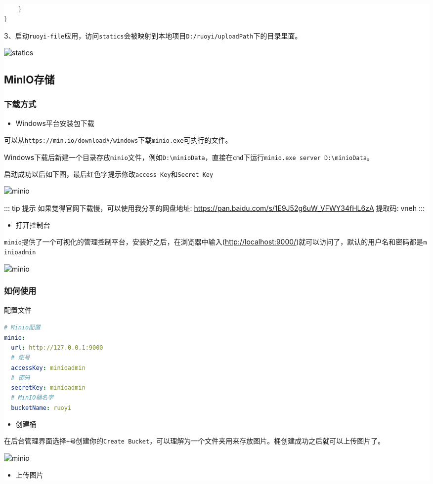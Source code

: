 ```java
    }
}
```

3、启动`ruoyi-file`应用，访问`statics`会被映射到本地项目`D:/ruoyi/uploadPath`下的目录里面。

![statics](https://oscimg.oschina.net/oscnet/up-b1b7ed31eabe28b4ce815ab76569a771d05.png)

## MinIO存储

### 下载方式

* Windows平台安装包下载

可以从`https://min.io/download#/windows`下载`minio.exe`可执行的文件。

Windows下载后新建一个目录存放`minio`文件，例如`D:\minioData`，直接在`cmd`下运行`minio.exe server D:\minioData`。

启动成功以后如下图，最后红色字提示修改`access Key`和`Secret Key`

![minio](https://oscimg.oschina.net/oscnet/up-0f06828839a1214544aae11d4c38cfb5b8a.png)

::: tip 提示
如果觉得官网下载慢，可以使用我分享的网盘地址: https://pan.baidu.com/s/1E9J52g6uW_VFWY34fHL6zA 提取码: vneh 
:::

* 打开控制台

`minio`提供了一个可视化的管理控制平台，安装好之后，在浏览器中输入([http://localhost:9000/](http://localhost:9000/))就可以访问了，默认的用户名和密码都是`minioadmin`

![minio](https://oscimg.oschina.net/oscnet/up-0c6c496704c7f30a569a07c520d0bbf40dd.png)

### 如何使用

配置文件
```yml
# Minio配置
minio:
  url: http://127.0.0.1:9000
  # 账号
  accessKey: minioadmin
  # 密码
  secretKey: minioadmin
  # MinIO桶名字
  bucketName: ruoyi
```

* 创建桶

在后台管理界面选择`+号`创建你的`Create Bucket`，可以理解为一个文件夹用来存放图片。桶创建成功之后就可以上传图片了。

![minio](https://oscimg.oschina.net/oscnet/up-fc0a58dcb7bc7a2ec03736857febb50e20d.png)

* 上传图片
